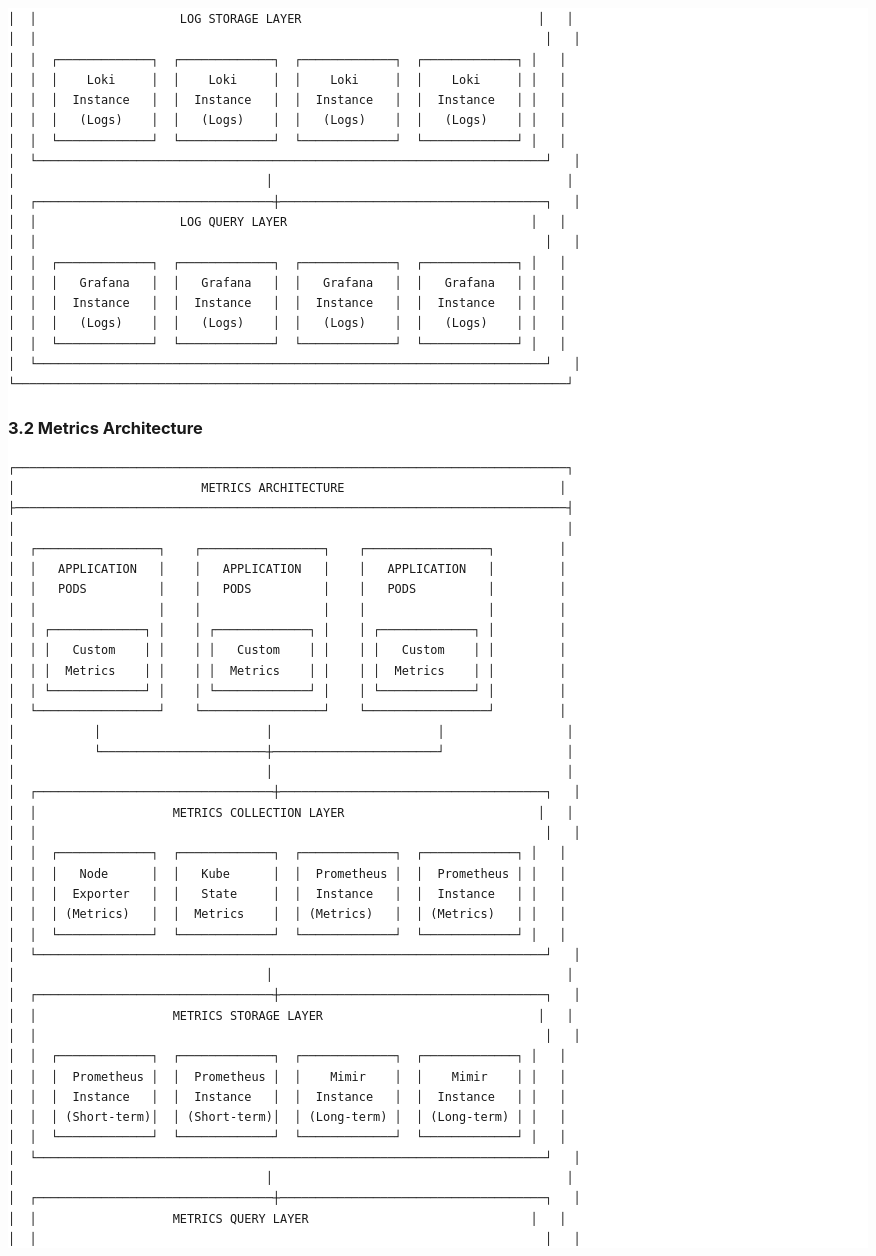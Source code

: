 ```
│  │                    LOG STORAGE LAYER                                 │   │
│  │                                                                       │   │
│  │  ┌─────────────┐  ┌─────────────┐  ┌─────────────┐  ┌─────────────┐ │   │
│  │  │    Loki     │  │    Loki     │  │    Loki     │  │    Loki     │ │   │
│  │  │  Instance   │  │  Instance   │  │  Instance   │  │  Instance   │ │   │
│  │  │   (Logs)    │  │   (Logs)    │  │   (Logs)    │  │   (Logs)    │ │   │
│  │  └─────────────┘  └─────────────┘  └─────────────┘  └─────────────┘ │   │
│  └───────────────────────────────────────────────────────────────────────┘   │
│                                   │                                         │
│  ┌─────────────────────────────────┼─────────────────────────────────────┐   │
│  │                    LOG QUERY LAYER                                  │   │
│  │                                                                       │   │
│  │  ┌─────────────┐  ┌─────────────┐  ┌─────────────┐  ┌─────────────┐ │   │
│  │  │   Grafana   │  │   Grafana   │  │   Grafana   │  │   Grafana   │ │   │
│  │  │  Instance   │  │  Instance   │  │  Instance   │  │  Instance   │ │   │
│  │  │   (Logs)    │  │   (Logs)    │  │   (Logs)    │  │   (Logs)    │ │   │
│  │  └─────────────┘  └─────────────┘  └─────────────┘  └─────────────┘ │   │
│  └───────────────────────────────────────────────────────────────────────┘   │
└─────────────────────────────────────────────────────────────────────────────┘
```

### 3.2 Metrics Architecture

```
┌─────────────────────────────────────────────────────────────────────────────┐
│                          METRICS ARCHITECTURE                              │
├─────────────────────────────────────────────────────────────────────────────┤
│                                                                             │
│  ┌─────────────────┐    ┌─────────────────┐    ┌─────────────────┐         │
│  │   APPLICATION   │    │   APPLICATION   │    │   APPLICATION   │         │
│  │   PODS          │    │   PODS          │    │   PODS          │         │
│  │                 │    │                 │    │                 │         │
│  │ ┌─────────────┐ │    │ ┌─────────────┐ │    │ ┌─────────────┐ │         │
│  │ │   Custom    │ │    │ │   Custom    │ │    │ │   Custom    │ │         │
│  │ │  Metrics    │ │    │ │  Metrics    │ │    │ │  Metrics    │ │         │
│  │ └─────────────┘ │    │ └─────────────┘ │    │ └─────────────┘ │         │
│  └─────────────────┘    └─────────────────┘    └─────────────────┘         │
│           │                       │                       │                 │
│           └───────────────────────┼───────────────────────┘                 │
│                                   │                                         │
│  ┌─────────────────────────────────┼─────────────────────────────────────┐   │
│  │                   METRICS COLLECTION LAYER                           │   │
│  │                                                                       │   │
│  │  ┌─────────────┐  ┌─────────────┐  ┌─────────────┐  ┌─────────────┐ │   │
│  │  │   Node      │  │   Kube      │  │  Prometheus │  │  Prometheus │ │   │
│  │  │  Exporter   │  │   State     │  │  Instance   │  │  Instance   │ │   │
│  │  │ (Metrics)   │  │  Metrics    │  │ (Metrics)   │  │ (Metrics)   │ │   │
│  │  └─────────────┘  └─────────────┘  └─────────────┘  └─────────────┘ │   │
│  └───────────────────────────────────────────────────────────────────────┘   │
│                                   │                                         │
│  ┌─────────────────────────────────┼─────────────────────────────────────┐   │
│  │                   METRICS STORAGE LAYER                              │   │
│  │                                                                       │   │
│  │  ┌─────────────┐  ┌─────────────┐  ┌─────────────┐  ┌─────────────┐ │   │
│  │  │  Prometheus │  │  Prometheus │  │    Mimir    │  │    Mimir    │ │   │
│  │  │  Instance   │  │  Instance   │  │  Instance   │  │  Instance   │ │   │
│  │  │ (Short-term)│  │ (Short-term)│  │ (Long-term) │  │ (Long-term) │ │   │
│  │  └─────────────┘  └─────────────┘  └─────────────┘  └─────────────┘ │   │
│  └───────────────────────────────────────────────────────────────────────┘   │
│                                   │                                         │
│  ┌─────────────────────────────────┼─────────────────────────────────────┐   │
│  │                   METRICS QUERY LAYER                               │   │
│  │                                                                       │   │
```